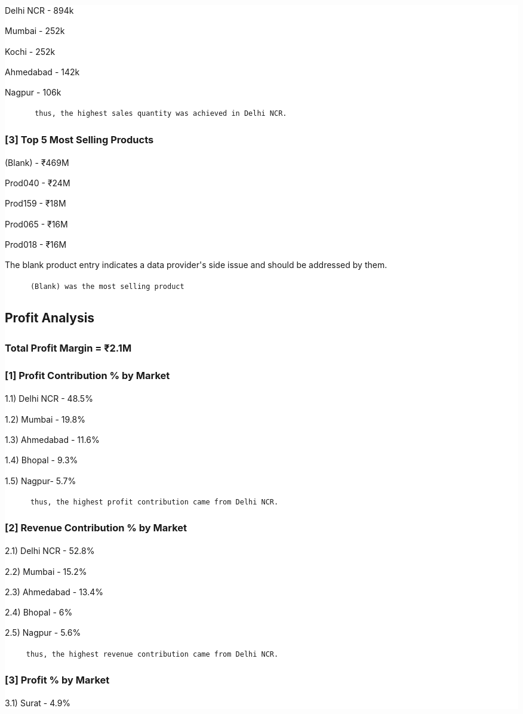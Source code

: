    Delhi NCR - 894k

   Mumbai - 252k

   Kochi - 252k

   Ahmedabad - 142k

   Nagpur - 106k
  
           thus, the highest sales quantity was achieved in Delhi NCR.
  
  ### [3] Top 5 Most Selling Products 
  
   (Blank) - ₹469M

   Prod040 - ₹24M

   Prod159 - ₹18M

   Prod065 - ₹16M 

   Prod018 - ₹16M

   The blank product entry indicates a data provider's side issue and should be addressed by them.
       
          (Blank) was the most selling product   
 ## Profit Analysis
 ### Total Profit Margin = ₹2.1M
 ### [1] Profit Contribution % by Market

1.1) Delhi NCR - 48.5%

1.2) Mumbai - 19.8%

1.3) Ahmedabad - 11.6%

1.4) Bhopal - 9.3%

1.5)  Nagpur- 5.7%

          thus, the highest profit contribution came from Delhi NCR. 
 ### [2] Revenue Contribution % by Market

 2.1) Delhi NCR - 52.8%

 2.2) Mumbai - 15.2%

 2.3) Ahmedabad - 13.4%

 2.4) Bhopal - 6%

 2.5) Nagpur - 5.6%

         thus, the highest revenue contribution came from Delhi NCR.

### [3] Profit % by Market

3.1) Surat - 4.9%
